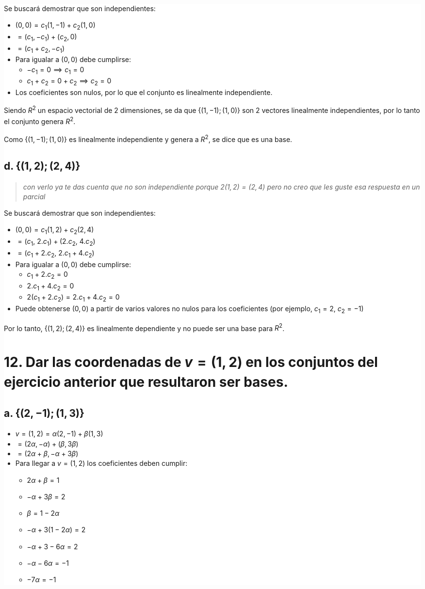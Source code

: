 Se buscará demostrar que son independientes:
* $(0,0) = c_1(1, -1) + c_2(1,0)$
* $= (c_1, -c_1) + (c_2, 0)$
* $= (c_1 + c_2, -c_1)$
* Para igualar a $(0,0)$ debe cumplirse:
    * $-c_1 = 0 \implies c_1 = 0$
    * $c_1 + c_2 = 0 + c_2 \implies c_2 = 0$
* Los coeficientes son nulos, por lo que el conjunto es linealmente independiente.

Siendo $R^2$ un espacio vectorial de 2 dimensiones, se da que $\{ (1,-1); (1,0) \}$ son 2 vectores linealmente independientes, por lo tanto el conjunto genera $R^2$.

Como $\{ (1,-1); (1,0) \}$ es linealmente independiente y genera a $R^2$, se dice que es una base.

## d. $\{ (1,2); (2,4) \}$

> *con verlo ya te das cuenta que no son independiente porque $2(1,2) = (2,4)$ pero no creo que les guste esa respuesta en un parcial*

Se buscará demostrar que son independientes:
* $(0,0) = c_1(1,2) + c_2(2,4)$
* $= (c_1,\ 2.c_1) + (2.c_2,\ 4.c_2)$
* $= (c_1 + 2.c_2,\ 2.c_1 + 4.c_2)$
* Para igualar a $(0,0)$ debe cumplirse:
    * $c_1 + 2.c_2 = 0$
    * $2.c_1 + 4.c_2 = 0$
    * $2(c_1 + 2.c_2) = 2.c_1 + 4.c_2 = 0$
* Puede obtenerse $(0,0)$ a partir de varios valores no nulos para los coeficientes (por ejemplo, $c_1 = 2,\ c_2 = -1$)

Por lo tanto, $\{(1,2); (2,4) \}$ es linealmente dependiente y no puede ser una base para $R^2$.

# 12. Dar las coordenadas de $v = (1,2)$ en los conjuntos del ejercicio anterior que resultaron ser bases.

## a. $\{ (2,-1); (1,3) \}$

* $v = (1,2) = \alpha(2, -1) + \beta(1,3)$
* $= (2\alpha, -\alpha) + (\beta, 3\beta)$
* $= (2\alpha + \beta, -\alpha + 3\beta)$
* Para llegar a $v = (1,2)$ los coeficientes deben cumplir:
    * $2\alpha + \beta = 1$

    * $-\alpha + 3\beta = 2$

    * $\beta = 1 - 2\alpha$

    * $-\alpha + 3(1-2\alpha) = 2$

    * $-\alpha + 3 - 6\alpha = 2$

    * $-\alpha - 6\alpha = -1$

    * $-7\alpha = -1$
